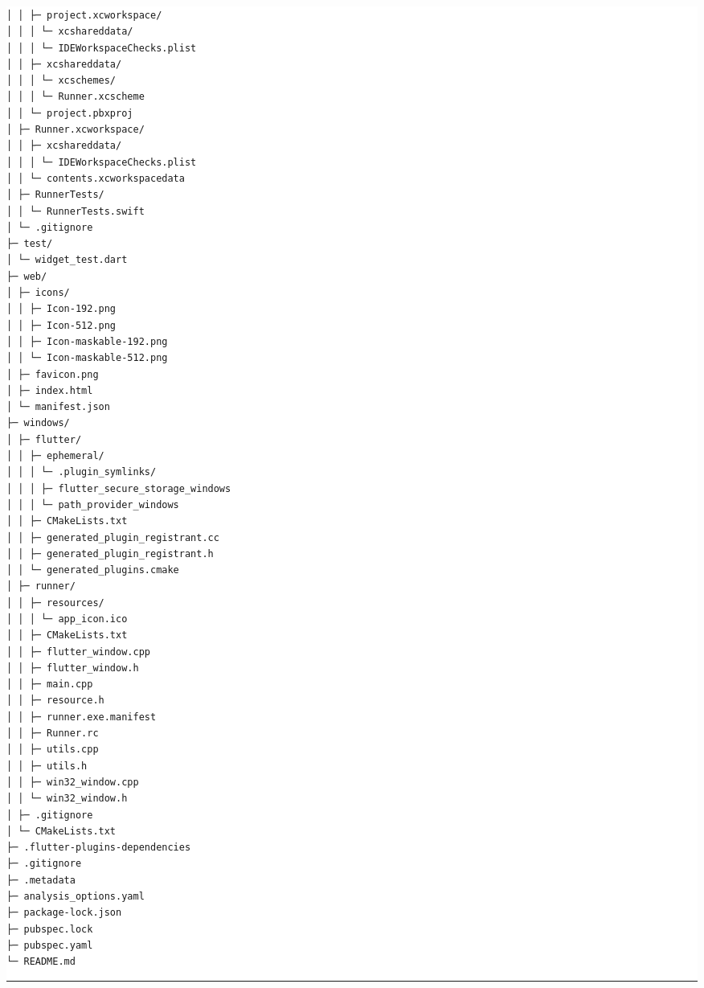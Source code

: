 ```
│ │ ├─ project.xcworkspace/
│ │ │ └─ xcshareddata/
│ │ │ └─ IDEWorkspaceChecks.plist
│ │ ├─ xcshareddata/
│ │ │ └─ xcschemes/
│ │ │ └─ Runner.xcscheme
│ │ └─ project.pbxproj
│ ├─ Runner.xcworkspace/
│ │ ├─ xcshareddata/
│ │ │ └─ IDEWorkspaceChecks.plist
│ │ └─ contents.xcworkspacedata
│ ├─ RunnerTests/
│ │ └─ RunnerTests.swift
│ └─ .gitignore
├─ test/
│ └─ widget_test.dart
├─ web/
│ ├─ icons/
│ │ ├─ Icon-192.png
│ │ ├─ Icon-512.png
│ │ ├─ Icon-maskable-192.png
│ │ └─ Icon-maskable-512.png
│ ├─ favicon.png
│ ├─ index.html
│ └─ manifest.json
├─ windows/
│ ├─ flutter/
│ │ ├─ ephemeral/
│ │ │ └─ .plugin_symlinks/
│ │ │ ├─ flutter_secure_storage_windows
│ │ │ └─ path_provider_windows
│ │ ├─ CMakeLists.txt
│ │ ├─ generated_plugin_registrant.cc
│ │ ├─ generated_plugin_registrant.h
│ │ └─ generated_plugins.cmake
│ ├─ runner/
│ │ ├─ resources/
│ │ │ └─ app_icon.ico
│ │ ├─ CMakeLists.txt
│ │ ├─ flutter_window.cpp
│ │ ├─ flutter_window.h
│ │ ├─ main.cpp
│ │ ├─ resource.h
│ │ ├─ runner.exe.manifest
│ │ ├─ Runner.rc
│ │ ├─ utils.cpp
│ │ ├─ utils.h
│ │ ├─ win32_window.cpp
│ │ └─ win32_window.h
│ ├─ .gitignore
│ └─ CMakeLists.txt
├─ .flutter-plugins-dependencies
├─ .gitignore
├─ .metadata
├─ analysis_options.yaml
├─ package-lock.json
├─ pubspec.lock
├─ pubspec.yaml
└─ README.md
```
---
